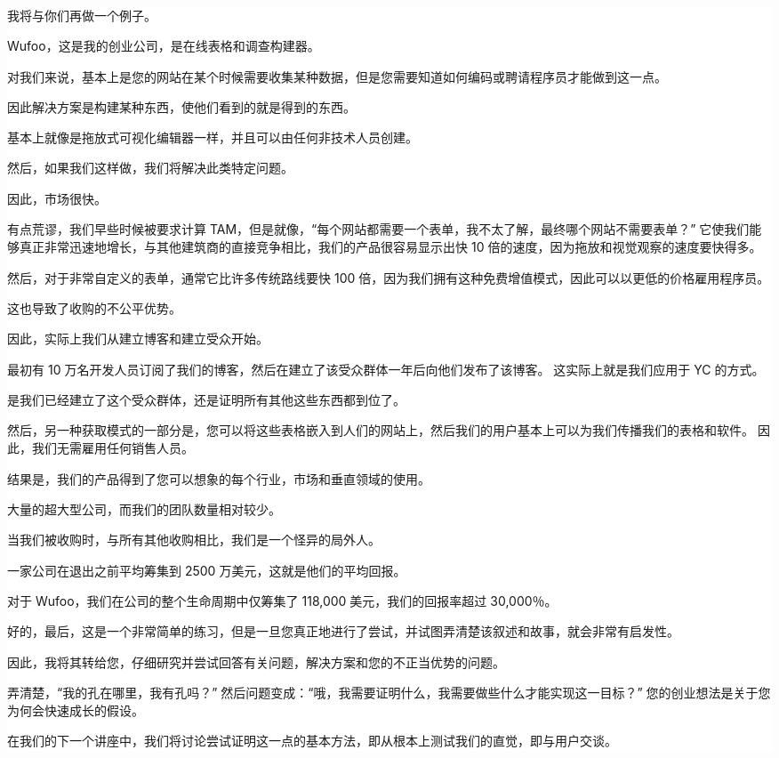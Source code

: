 我将与你们再做一个例子。

Wufoo，这是我的创业公司，是在线表格和调查构建器。

对我们来说，基本上是您的网站在某个时候需要收集某种数据，但是您需要知道如何编码或聘请程序员才能做到这一点。

因此解决方案是构建某种东西，使他们看到的就是得到的东西。

基本上就像是拖放式可视化编辑器一样，并且可以由任何非技术人员创建。

然后，如果我们这样做，我们将解决此类特定问题。

因此，市场很快。

有点荒谬，我们早些时候被要求计算 TAM，但是就像，“每个网站都需要一个表单，我不太了解，最终哪个网站不需要表单？” 它使我们能够真正非常迅速地增长，与其他建筑商的直接竞争相比，我们的产品很容易显示出快 10 倍的速度，因为拖放和视觉观察的速度要快得多。

然后，对于非常自定义的表单，通常它比许多传统路线要快 100 倍，因为我们拥有这种免费增值模式，因此可以以更低的价格雇用程序员。

这也导致了收购的不公平优势。

因此，实际上我们从建立博客和建立受众开始。

最初有 10 万名开发人员订阅了我们的博客，然后在建立了该受众群体一年后向他们发布了该博客。 这实际上就是我们应用于 YC 的方式。

是我们已经建立了这个受众群体，还是证明所有其他这些东西都到位了。

然后，另一种获取模式的一部分是，您可以将这些表格嵌入到人们的网站上，然后我们的用户基本上可以为我们传播我们的表格和软件。 因此，我们无需雇用任何销售人员。

结果是，我们的产品得到了您可以想象的每个行业，市场和垂直领域的使用。

大量的超大型公司，而我们的团队数量相对较少。

当我们被收购时，与所有其他收购相比，我们是一个怪异的局外人。

一家公司在退出之前平均筹集到 2500 万美元，这就是他们的平均回报。

对于 Wufoo，我们在公司的整个生命周期中仅筹集了 118,000 美元，我们的回报率超过 30,000％。

好的，最后，这是一个非常简单的练习，但是一旦您真正地进行了尝试，并试图弄清楚该叙述和故事，就会非常有启发性。

因此，我将其转给您，仔细研究并尝试回答有关问题，解决方案和您的不正当优势的问题。

弄清楚，“我的孔在哪里，我有孔吗？” 然后问题变成：“哦，我需要证明什么，我需要做些什么才能实现这一目标？” 您的创业想法是关于您为何会快速成长的假设。

在我们的下一个讲座中，我们将讨论尝试证明这一点的基本方法，即从根本上测试我们的直觉，即与用户交谈。